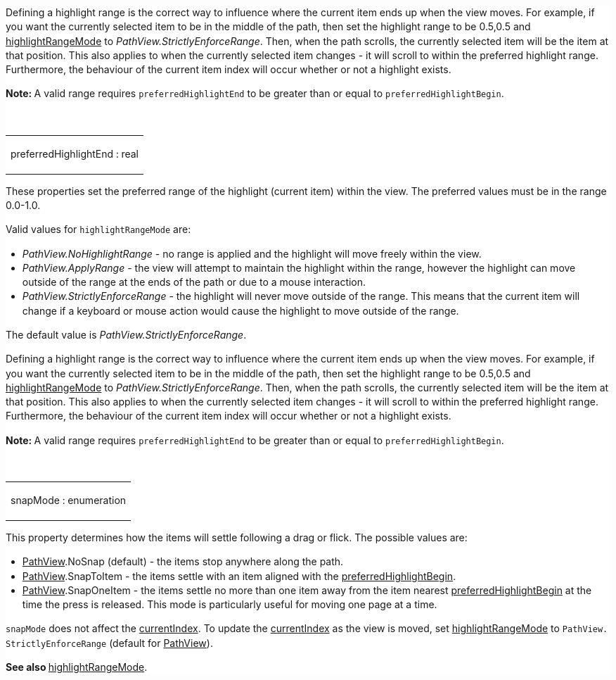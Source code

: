 <p>Defining a highlight range is the correct way to influence where the current item ends up when the view moves. For example, if you want the currently selected item to be in the middle of the path, then set the highlight range to be 0.5,0.5 and <a href="#highlightRangeMode-prop">highlightRangeMode</a> to <i>PathView.StrictlyEnforceRange</i>. Then, when the path scrolls, the currently selected item will be the item at that position. This also applies to when the currently selected item changes - it will scroll to within the preferred highlight range. Furthermore, the behaviour of the current item index will occur whether or not a highlight exists.</p>
<p><b>Note: </b>A valid range requires <code>preferredHighlightEnd</code> to be greater than or equal to <code>preferredHighlightBegin</code>.</p>
<br/>

<table class="qmlname"><tr valign="top" id="preferredHighlightEnd-prop"><td class="tblQmlPropNode"><p><span class="name">preferredHighlightEnd</span> : <span class="type">real</span></p></td></tr></table><p>These properties set the preferred range of the highlight (current item) within the view. The preferred values must be in the range 0.0-1.0&#x2e;</p>
<p>Valid values for <code>highlightRangeMode</code> are:</p>
<ul>
<li><i>PathView.NoHighlightRange</i> - no range is applied and the highlight will move freely within the view.</li>
<li><i>PathView.ApplyRange</i> - the view will attempt to maintain the highlight within the range, however the highlight can move outside of the range at the ends of the path or due to a mouse interaction.</li>
<li><i>PathView.StrictlyEnforceRange</i> - the highlight will never move outside of the range. This means that the current item will change if a keyboard or mouse action would cause the highlight to move outside of the range.</li>
</ul>
<p>The default value is <i>PathView.StrictlyEnforceRange</i>.</p>
<p>Defining a highlight range is the correct way to influence where the current item ends up when the view moves. For example, if you want the currently selected item to be in the middle of the path, then set the highlight range to be 0.5,0.5 and <a href="#highlightRangeMode-prop">highlightRangeMode</a> to <i>PathView.StrictlyEnforceRange</i>. Then, when the path scrolls, the currently selected item will be the item at that position. This also applies to when the currently selected item changes - it will scroll to within the preferred highlight range. Furthermore, the behaviour of the current item index will occur whether or not a highlight exists.</p>
<p><b>Note: </b>A valid range requires <code>preferredHighlightEnd</code> to be greater than or equal to <code>preferredHighlightBegin</code>.</p>
<br/>

<table class="qmlname"><tr valign="top" id="snapMode-prop"><td class="tblQmlPropNode"><p><span class="name">snapMode</span> : <span class="type">enumeration</span></p></td></tr></table><p>This property determines how the items will settle following a drag or flick. The possible values are:</p>
<ul>
<li><a href="index.html">PathView</a>.NoSnap (default) - the items stop anywhere along the path.</li>
<li><a href="index.html">PathView</a>.SnapToItem - the items settle with an item aligned with the <a href="#preferredHighlightBegin-prop">preferredHighlightBegin</a>.</li>
<li><a href="index.html">PathView</a>.SnapOneItem - the items settle no more than one item away from the item nearest <a href="#preferredHighlightBegin-prop">preferredHighlightBegin</a> at the time the press is released. This mode is particularly useful for moving one page at a time.</li>
</ul>
<p><code>snapMode</code> does not affect the <a href="#currentIndex-prop">currentIndex</a>. To update the <a href="#currentIndex-prop">currentIndex</a> as the view is moved, set <a href="#highlightRangeMode-prop">highlightRangeMode</a> to <code>PathView.StrictlyEnforceRange</code> (default for <a href="index.html">PathView</a>).</p>
<p><b>See also </b><a href="#highlightRangeMode-prop">highlightRangeMode</a>.</p>
